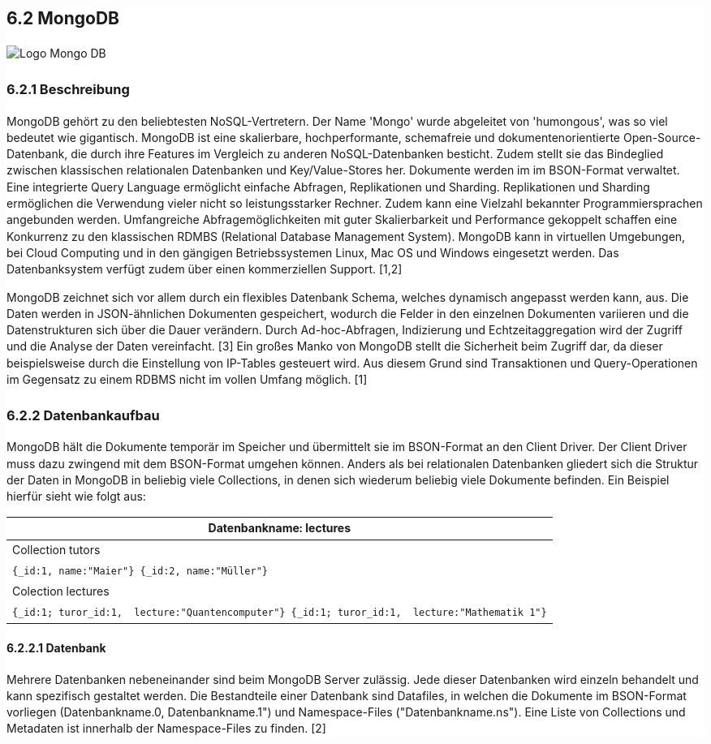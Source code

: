 
## 6.2 MongoDB
<img src="./images/LogoMongoDB.jpg" alt="Logo Mongo DB" style="width: 300px;"/>

### 6.2.1 Beschreibung
MongoDB gehört zu den beliebtesten NoSQL-Vertretern. Der Name 'Mongo' wurde abgeleitet von 'humongous', was so viel bedeutet wie gigantisch. MongoDB ist eine skalierbare, hochperformante, schemafreie und dokumentenorientierte Open-Source-Datenbank, die durch ihre Features im Vergleich zu anderen NoSQL-Datenbanken besticht. Zudem stellt sie das Bindeglied zwischen klassischen relationalen Datenbanken und Key/Value-Stores her. Dokumente werden im im BSON-Format verwaltet. Eine integrierte Query Language ermöglicht einfache Abfragen, Replikationen und Sharding. Replikationen und Sharding ermöglichen die Verwendung vieler nicht so leistungsstarker Rechner. Zudem kann eine Vielzahl bekannter Programmiersprachen angebunden werden. Umfangreiche Abfragemöglichkeiten mit guter Skalierbarkeit und Performance gekoppelt schaffen eine Konkurrenz zu den klassischen RDMBS (Relational Database Management System). MongoDB kann in virtuellen Umgebungen, bei Cloud Computing und in den gängigen Betriebssystemen Linux, Mac OS und Windows eingesetzt werden. Das Datenbanksystem verfügt zudem über einen kommerziellen Support. [1,2]

MongoDB zeichnet sich vor allem durch ein flexibles Datenbank Schema, welches dynamisch angepasst werden kann, aus. Die Daten werden in JSON-ähnlichen Dokumenten gespeichert, wodurch die Felder in den einzelnen Dokumenten variieren und die Datenstrukturen sich über die Dauer verändern. Durch Ad-hoc-Abfragen, Indizierung und Echtzeitaggregation wird der Zugriff und die Analyse der Daten vereinfacht. [3] 
Ein großes Manko von MongoDB stellt die Sicherheit beim Zugriff dar, da dieser beispielsweise durch die Einstellung von IP-Tables gesteuert wird. Aus diesem Grund sind Transaktionen und Query-Operationen im Gegensatz zu einem RDBMS nicht im vollen Umfang möglich. [1]

### 6.2.2 Datenbankaufbau

MongoDB hält die Dokumente temporär im Speicher und übermittelt sie im BSON-Format an den Client Driver. Der Client Driver muss dazu zwingend mit dem BSON-Format umgehen können. Anders als bei relationalen Datenbanken gliedert sich die Struktur der Daten in MongoDB in beliebig viele Collections, in denen sich wiederum beliebig viele Dokumente befinden. Ein Beispiel hierfür sieht wie folgt aus:

| Datenbankname: lectures  				|
|-------------------------------------------------------|
| Collection tutors   |
| ```{_id:1, name:"Maier"} {_id:2, name:"Müller"} ``` |
| Colection lectures 						 |
| ```{_id:1; turor_id:1,  lecture:"Quantencomputer"} {_id:1; turor_id:1,  lecture:"Mathematik 1"}``` |

#### 6.2.2.1 Datenbank
Mehrere Datenbanken nebeneinander sind beim MongoDB Server zulässig. Jede dieser Datenbanken wird einzeln behandelt und kann spezifisch gestaltet werden. Die Bestandteile einer Datenbank sind Datafiles, in welchen die Dokumente im BSON-Format vorliegen (Datenbankname.0, Datenbankname.1") und Namespace-Files ("Datenbankname.ns"). Eine Liste von Collections und Metadaten ist innerhalb der Namespace-Files zu finden. [2]
